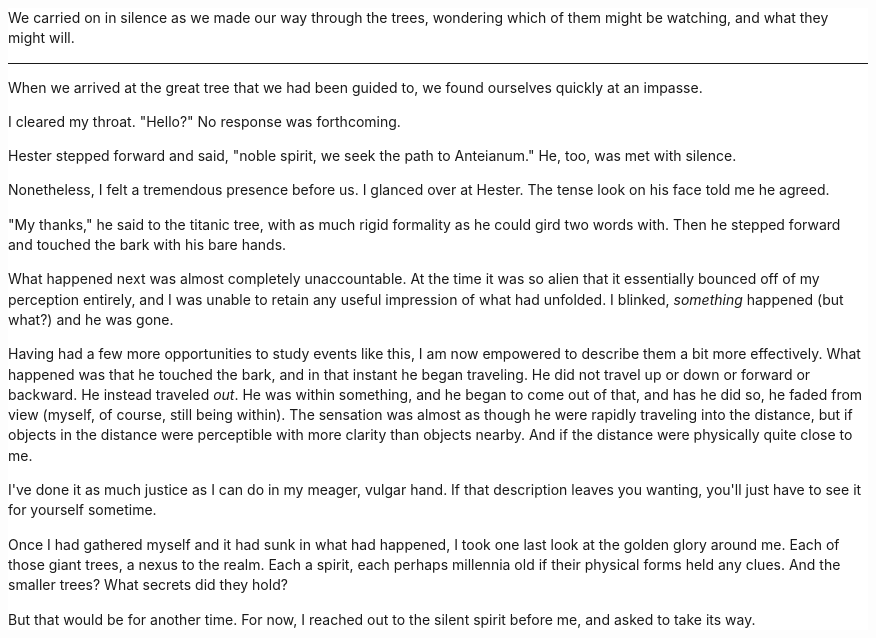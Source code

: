 We carried on in silence as we made our way through the trees, wondering which of them might be watching, and what they might will.

---

When we arrived at the great tree that we had been guided to, we found ourselves quickly at an impasse.

I cleared my throat. "Hello?" No response was forthcoming.

Hester stepped forward and said, "noble spirit, we seek the path to Anteianum." He, too, was met with silence.

Nonetheless, I felt a tremendous presence before us. I glanced over at Hester. The tense look on his face told me he agreed.

"My thanks," he said to the titanic tree, with as much rigid formality as he could gird two words with. Then he stepped forward and touched the bark with his bare hands.

What happened next was almost completely unaccountable. At the time it was so alien that it essentially bounced off of my perception entirely, and I was unable to retain any useful impression of what had unfolded. I blinked, _something_ happened (but what?) and he was gone.

Having had a few more opportunities to study events like this, I am now empowered to describe them a bit more effectively. What happened was that he touched the bark, and in that instant he began traveling. He did not travel up or down or forward or backward. He instead traveled *out*. He was within something, and he began to come out of that, and has he did so, he faded from view (myself, of course, still being within). The sensation was almost as though he were rapidly traveling into the distance, but if objects in the distance were perceptible with more clarity than objects nearby. And if the distance were physically quite close to me.

I've done it as much justice as I can do in my meager, vulgar hand. If that description leaves you wanting, you'll just have to see it for yourself sometime.

Once I had gathered myself and it had sunk in what had happened, I took one last look at the golden glory around me. Each of those giant trees, a nexus to the realm. Each a spirit, each perhaps millennia old if their physical forms held any clues. And the smaller trees? What secrets did they hold?

But that would be for another time. For now, I reached out to the silent spirit before me, and asked to take its way.

